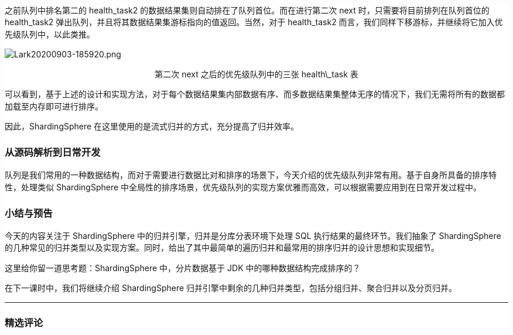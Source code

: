 








<p data-nodeid="86297">之前队列中排名第二的 health_task2 的数据结果集则自动排在了队列首位。而在进行第二次 next 时，只需要将目前排列在队列首位的 health_task2 弹出队列，并且将其数据结果集游标指向的值返回。当然，对于 health_task2 而言，我们同样下移游标，并继续将它加入优先级队列中，以此类推。</p>
<p data-nodeid="98643" class=""><img src="https://s0.lgstatic.com/i/image/M00/4A/3C/CgqCHl9QzJ2AMQzxAABrQS5M0oA899.png" alt="Lark20200903-185920.png" data-nodeid="98647"></p>
<div data-nodeid="98644"><p style="text-align:center">第二次 next 之后的优先级队列中的三张 health\_task 表</p></div>


<p data-nodeid="86300">可以看到，基于上述的设计和实现方法，对于每个数据结果集内部数据有序、而多数据结果集整体无序的情况下，我们无需将所有的数据都加载至内存即可进行排序。</p>
<p data-nodeid="86301">因此，ShardingSphere 在这里使用的是流式归并的方式，充分提高了归并效率。</p>
<h3 data-nodeid="86302">从源码解析到日常开发</h3>
<p data-nodeid="86303">队列是我们常用的一种数据结构，而对于需要进行数据比对和排序的场景下，今天介绍的优先级队列非常有用。基于自身所具备的排序特性，处理类似 ShardingSphere 中全局性的排序场景，优先级队列的实现方案优雅而高效，可以根据需要应用到在日常开发过程中。</p>
<h3 data-nodeid="86304">小结与预告</h3>
<p data-nodeid="86305">今天的内容关注于 ShardingSphere 中的归并引擎，归并是分库分表环境下处理 SQL 执行结果的最终环节。我们抽象了 ShardingSphere 的几种常见的归并类型以及实现方案。同时，给出了其中最简单的遍历归并和最常用的排序归并的设计思想和实现细节。</p>
<p data-nodeid="86306">这里给你留一道思考题：ShardingSphere 中，分片数据基于 JDK 中的哪种数据结构完成排序的？</p>
<p data-nodeid="86307" class="">在下一课时中，我们将继续介绍 ShardingSphere 归并引擎中剩余的几种归并类型，包括分组归并、聚合归并以及分页归并。</p>

---

### 精选评论


